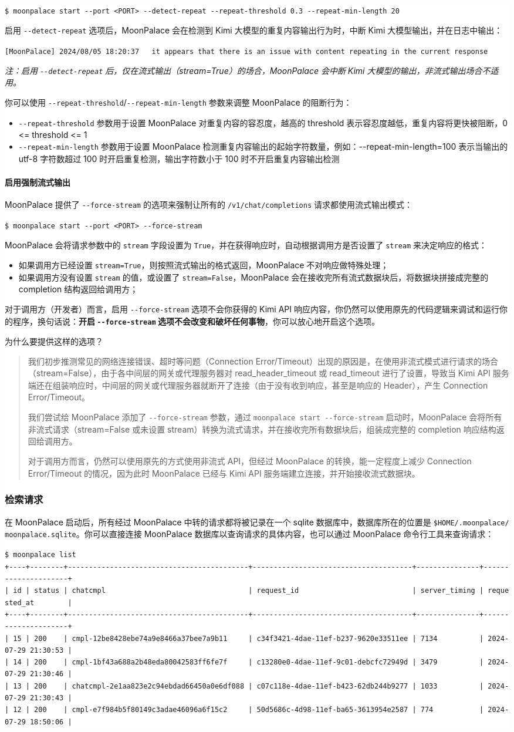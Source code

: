 ```shell
$ moonpalace start --port <PORT> --detect-repeat --repeat-threshold 0.3 --repeat-min-length 20
```

启用 `--detect-repeat` 选项后，MoonPalace 会在检测到 Kimi 大模型的重复内容输出行为时，中断 Kimi 大模型输出，并在日志中输出：

```shell
[MoonPalace] 2024/08/05 18:20:37   it appears that there is an issue with content repeating in the current response
```

_注：启用 `--detect-repeat` 后，仅在流式输出（stream=True）的场合，MoonPalace 会中断 Kimi 大模型的输出，非流式输出场合不适用。_

你可以使用 `--repeat-threshold`/`--repeat-min-length` 参数来调整 MoonPalace 的阻断行为：

* `--repeat-threshold` 参数用于设置 MoonPalace 对重复内容的容忍度，越高的 threshold 表示容忍度越低，重复内容将更快被阻断，0 <= threshold <= 1
* `--repeat-min-length` 参数用于设置 MoonPalace 检测重复内容输出的起始字符数量，例如：--repeat-min-length=100 表示当输出的 utf-8 字符数超过 100 时开启重复检测，输出字符数小于 100 时不开启重复内容输出检测

#### 启用强制流式输出

MoonPalace 提供了 `--force-stream` 的选项来强制让所有的 `/v1/chat/completions` 请求都使用流式输出模式：

```shell
$ moonpalace start --port <PORT> --force-stream
```

MoonPalace 会将请求参数中的 `stream` 字段设置为 `True`，并在获得响应时，自动根据调用方是否设置了 `stream` 来决定响应的格式：

* 如果调用方已经设置 `stream=True`，则按照流式输出的格式返回，MoonPalace 不对响应做特殊处理；
* 如果调用方没有设置 `stream` 的值，或设置了 `stream=False`，MoonPalace 会在接收完所有流式数据块后，将数据块拼接成完整的 completion 结构返回给调用方；

对于调用方（开发者）而言，启用 `--force-stream` 选项不会你获得的 Kimi API 响应内容，你仍然可以使用原先的代码逻辑来调试和运行你的程序，换句话说：**开启 `--force-stream` 选项不会改变和破坏任何事物**，你可以放心地开启这个选项。

为什么要提供这样的选项？

> 我们初步推测常见的网络连接错误、超时等问题（Connection Error/Timeout）出现的原因是，在使用非流式模式进行请求的场合（stream=False），由于各中间层的网关或代理服务器对 read_header_timeout 或 read_timeout 进行了设置，导致当 Kimi API 服务端还在组装响应时，中间层的网关或代理服务器就断开了连接（由于没有收到响应，甚至是响应的 Header），产生 Connection Error/Timeout。
> 
> 我们尝试给 MoonPalace 添加了 `--force-stream` 参数，通过 `moonpalace start --force-stream` 启动时，MoonPalace 会将所有非流式请求（stream=False 或未设置 stream）转换为流式请求，并在接收完所有数据块后，组装成完整的 completion 响应结构返回给调用方。
> 
> 对于调用方而言，仍然可以使用原先的方式使用非流式 API，但经过 MoonPalace 的转换，能一定程度上减少 Connection Error/Timeout 的情况，因为此时 MoonPalace 已经与 Kimi API 服务端建立连接，并开始接收流式数据块。

### 检索请求

在 MoonPalace 启动后，所有经过 MoonPalace 中转的请求都将被记录在一个 sqlite 数据库中，数据库所在的位置是 `$HOME/.moonpalace/moonpalace.sqlite`。你可以直接连接 MoonPalace 数据库以查询请求的具体内容，也可以通过 MoonPalace 命令行工具来查询请求：

```shell
$ moonpalace list
+----+--------+-------------------------------------------+--------------------------------------+---------------+---------------------+
| id | status | chatcmpl                                  | request_id                           | server_timing | requested_at        |
+----+--------+-------------------------------------------+--------------------------------------+---------------+---------------------+
| 15 | 200    | cmpl-12be8428ebe74a9e8466a37bee7a9b11     | c34f3421-4dae-11ef-b237-9620e33511ee | 7134          | 2024-07-29 21:30:53 |
| 14 | 200    | cmpl-1bf43a688a2b48eda80042583ff6fe7f     | c13280e0-4dae-11ef-9c01-debcfc72949d | 3479          | 2024-07-29 21:30:46 |
| 13 | 200    | chatcmpl-2e1aa823e2c94ebdad66450a0e6df088 | c07c118e-4dae-11ef-b423-62db244b9277 | 1033          | 2024-07-29 21:30:43 |
| 12 | 200    | cmpl-e7f984b5f80149c3adae46096a6f15c2     | 50d5686c-4d98-11ef-ba65-3613954e2587 | 774           | 2024-07-29 18:50:06 |
```